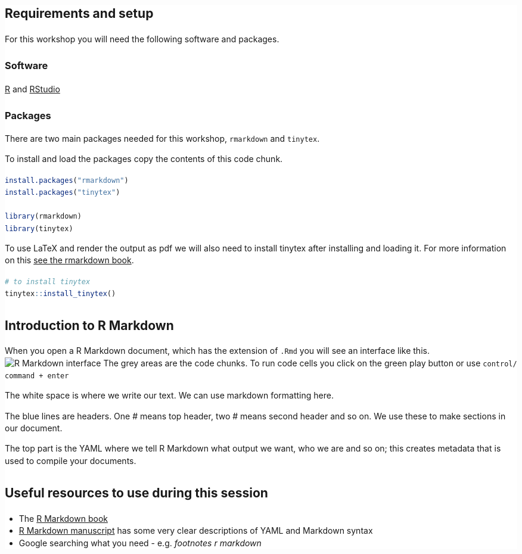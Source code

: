## Requirements and setup

For this workshop you will need the following software and packages. 

### Software

[R](https://www.r-project.org/) and [RStudio](https://www.rstudio.com/products/rstudio/download/)

### Packages

There are two main packages needed for this workshop, `rmarkdown` and `tinytex`. 

To install and load the packages copy the contents of this code chunk. 

```{.r .klippy}
install.packages("rmarkdown")
install.packages("tinytex")

library(rmarkdown)
library(tinytex)
```

To use LaTeX and render the output as pdf we will also need to install tinytex after installing and loading it. For more information on this [see the rmarkdown book](https://bookdown.org/yihui/rmarkdown/installation.html).

```{.r .klippy}
# to install tinytex
tinytex::install_tinytex()
```

## Introduction to R Markdown

When you open a R Markdown document, which has the extension of `.Rmd` you will see an interface like this. 
![R Markdown interface](https://raw.githubusercontent.com/andrewmoles2/rTrainIntroduction/main/r-fundamentals-1/Images/RMarkdown.png)
The grey areas are the code chunks. To run code cells you click on the green play button or use `control/command + enter`

The white space is where we write our text. We can use markdown formatting here. 

The blue lines are headers. One # means top header, two # means second header and so on. We use these to make sections in our document. 

The top part is the YAML where we tell R Markdown what output we want, who we are and so on; this creates metadata that is used to compile your documents. 

## Useful resources to use during this session

* The [R Markdown book](https://bookdown.org/yihui/rmarkdown/)
* [R Markdown manuscript](http://svmiller.com/blog/2016/02/svm-r-markdown-manuscript/) has some very clear descriptions of YAML and Markdown syntax
* Google searching what you need - e.g. *footnotes r markdown*
